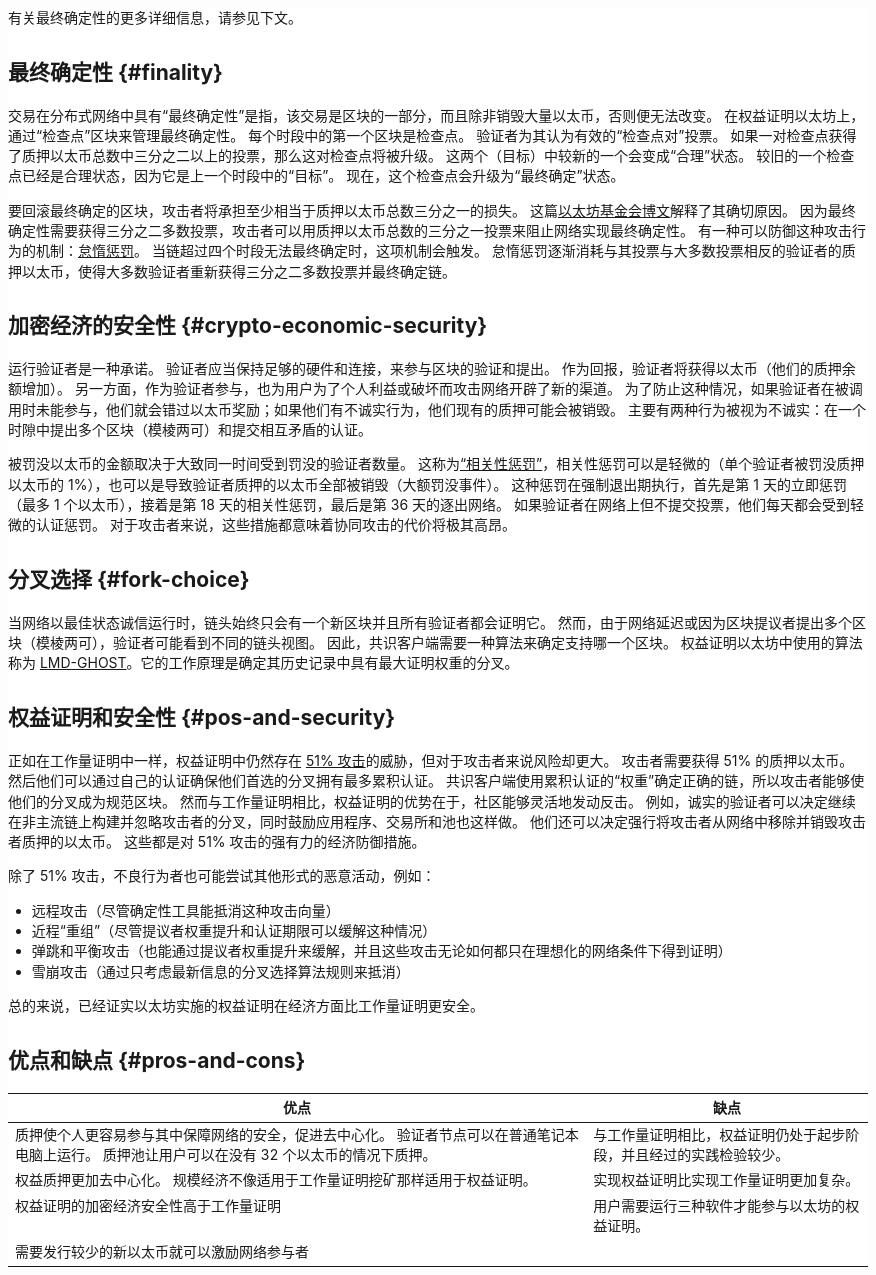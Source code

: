 有关最终确定性的更多详细信息，请参见下文。

## 最终确定性 {#finality}

交易在分布式网络中具有“最终确定性”是指，该交易是区块的一部分，而且除非销毁大量以太币，否则便无法改变。 在权益证明以太坊上，通过“检查点”区块来管理最终确定性。 每个时段中的第一个区块是检查点。 验证者为其认为有效的“检查点对”投票。 如果一对检查点获得了质押以太币总数中三分之二以上的投票，那么这对检查点将被升级。 这两个（目标）中较新的一个会变成“合理”状态。 较旧的一个检查点已经是合理状态，因为它是上一个时段中的“目标”。 现在，这个检查点会升级为“最终确定”状态。

要回滚最终确定的区块，攻击者将承担至少相当于质押以太币总数三分之一的损失。 这篇[以太坊基金会博文](https://blog.ethereum.org/2016/05/09/on-settlement-finality/)解释了其确切原因。 因为最终确定性需要获得三分之二多数投票，攻击者可以用质押以太币总数的三分之一投票来阻止网络实现最终确定性。 有一种可以防御这种攻击行为的机制：[怠惰惩罚](https://eth2book.info/bellatrix/part2/incentives/inactivity)。 当链超过四个时段无法最终确定时，这项机制会触发。 怠惰惩罚逐渐消耗与其投票与大多数投票相反的验证者的质押以太币，使得大多数验证者重新获得三分之二多数投票并最终确定链。

## 加密经济的安全性 {#crypto-economic-security}

运行验证者是一种承诺。 验证者应当保持足够的硬件和连接，来参与区块的验证和提出。 作为回报，验证者将获得以太币（他们的质押余额增加）。 另一方面，作为验证者参与，也为用户为了个人利益或破坏而攻击网络开辟了新的渠道。 为了防止这种情况，如果验证者在被调用时未能参与，他们就会错过以太币奖励；如果他们有不诚实行为，他们现有的质押可能会被销毁。 主要有两种行为被视为不诚实：在一个时隙中提出多个区块（模棱两可）和提交相互矛盾的认证。

被罚没以太币的金额取决于大致同一时间受到罚没的验证者数量。 这称为[“相关性惩罚”](https://eth2book.info/bellatrix/part2/incentives/slashing#the-correlation-penalty)，相关性惩罚可以是轻微的（单个验证者被罚没质押以太币的 1%），也可以是导致验证者质押的以太币全部被销毁（大额罚没事件）。 这种惩罚在强制退出期执行，首先是第 1 天的立即惩罚（最多 1 个以太币），接着是第 18 天的相关性惩罚，最后是第 36 天的逐出网络。 如果验证者在网络上但不提交投票，他们每天都会受到轻微的认证惩罚。 对于攻击者来说，这些措施都意味着协同攻击的代价将极其高昂。

## 分叉选择 {#fork-choice}

当网络以最佳状态诚信运行时，链头始终只会有一个新区块并且所有验证者都会证明它。 然而，由于网络延迟或因为区块提议者提出多个区块（模棱两可），验证者可能看到不同的链头视图。 因此，共识客户端需要一种算法来确定支持哪一个区块。 权益证明以太坊中使用的算法称为 [LMD-GHOST](https://arxiv.org/pdf/2003.03052.pdf)。它的工作原理是确定其历史记录中具有最大证明权重的分叉。

## 权益证明和安全性 {#pos-and-security}

正如在工作量证明中一样，权益证明中仍然存在 [51% 攻击](https://www.investopedia.com/terms/1/51-attack.asp)的威胁，但对于攻击者来说风险却更大。 攻击者需要获得 51% 的质押以太币。 然后他们可以通过自己的认证确保他们首选的分叉拥有最多累积认证。 共识客户端使用累积认证的“权重”确定正确的链，所以攻击者能够使他们的分叉成为规范区块。 然而与工作量证明相比，权益证明的优势在于，社区能够灵活地发动反击。 例如，诚实的验证者可以决定继续在非主流链上构建并忽略攻击者的分叉，同时鼓励应用程序、交易所和池也这样做。 他们还可以决定强行将攻击者从网络中移除并销毁攻击者质押的以太币。 这些都是对 51% 攻击的强有力的经济防御措施。

除了 51% 攻击，不良行为者也可能尝试其他形式的恶意活动，例如：

- 远程攻击（尽管确定性工具能抵消这种攻击向量）
- 近程“重组”（尽管提议者权重提升和认证期限可以缓解这种情况）
- 弹跳和平衡攻击（也能通过提议者权重提升来缓解，并且这些攻击无论如何都只在理想化的网络条件下得到证明）
- 雪崩攻击（通过只考虑最新信息的分叉选择算法规则来抵消）

总的来说，已经证实以太坊实施的权益证明在经济方面比工作量证明更安全。

## 优点和缺点 {#pros-and-cons}

| 优点                                                                         | 缺点                                |
| -------------------------------------------------------------------------- | --------------------------------- |
| 质押使个人更容易参与其中保障网络的安全，促进去中心化。 验证者节点可以在普通笔记本电脑上运行。 质押池让用户可以在没有 32 个以太币的情况下质押。 | 与工作量证明相比，权益证明仍处于起步阶段，并且经过的实践检验较少。 |
| 权益质押更加去中心化。 规模经济不像适用于工作量证明挖矿那样适用于权益证明。                                     | 实现权益证明比实现工作量证明更加复杂。               |
| 权益证明的加密经济安全性高于工作量证明                                                        | 用户需要运行三种软件才能参与以太坊的权益证明。           |
| 需要发行较少的新以太币就可以激励网络参与者                                                      |                                   |
